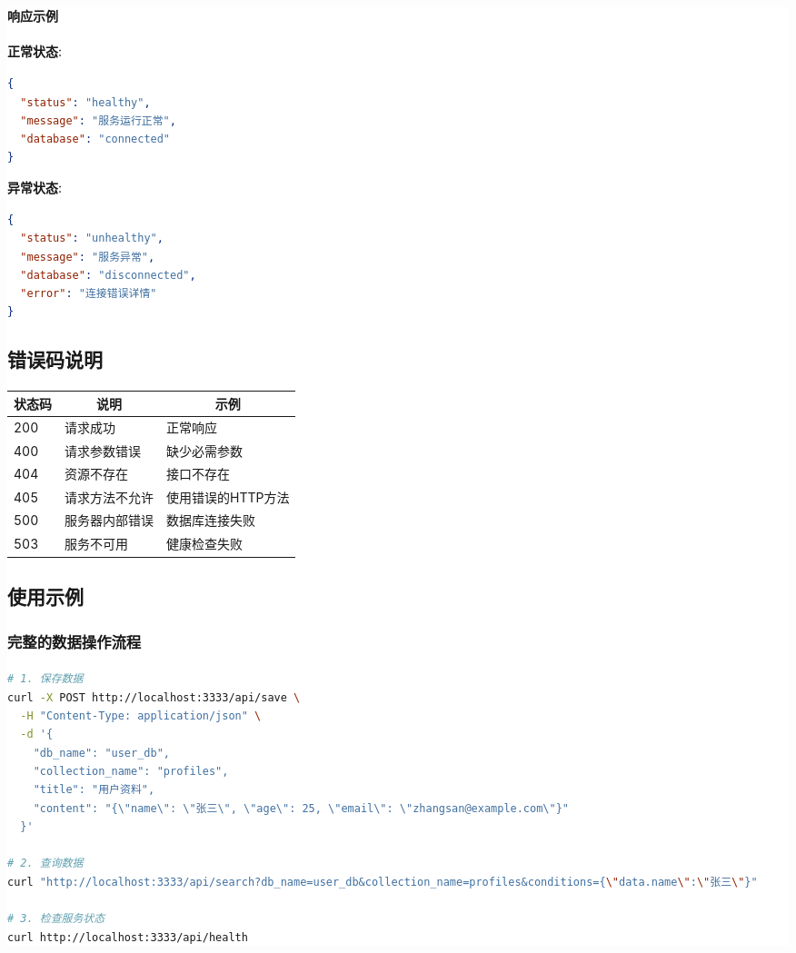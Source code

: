 #### 响应示例

**正常状态**:

```json
{
  "status": "healthy",
  "message": "服务运行正常",
  "database": "connected"
}
```

**异常状态**:

```json
{
  "status": "unhealthy",
  "message": "服务异常",
  "database": "disconnected",
  "error": "连接错误详情"
}
```

## 错误码说明

| 状态码 | 说明 | 示例 |
|--------|------|------|
| 200 | 请求成功 | 正常响应 |
| 400 | 请求参数错误 | 缺少必需参数 |
| 404 | 资源不存在 | 接口不存在 |
| 405 | 请求方法不允许 | 使用错误的HTTP方法 |
| 500 | 服务器内部错误 | 数据库连接失败 |
| 503 | 服务不可用 | 健康检查失败 |

## 使用示例

### 完整的数据操作流程

```bash
# 1. 保存数据
curl -X POST http://localhost:3333/api/save \
  -H "Content-Type: application/json" \
  -d '{
    "db_name": "user_db",
    "collection_name": "profiles",
    "title": "用户资料",
    "content": "{\"name\": \"张三\", \"age\": 25, \"email\": \"zhangsan@example.com\"}"
  }'

# 2. 查询数据
curl "http://localhost:3333/api/search?db_name=user_db&collection_name=profiles&conditions={\"data.name\":\"张三\"}"

# 3. 检查服务状态
curl http://localhost:3333/api/health
```
